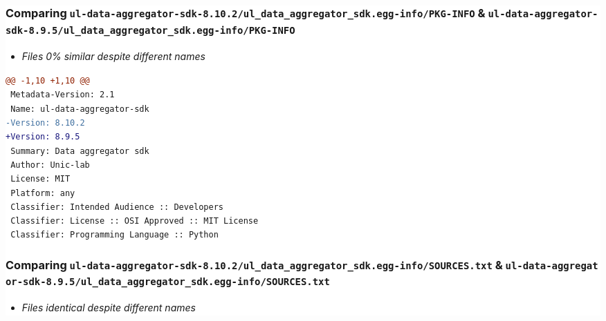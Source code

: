 ### Comparing `ul-data-aggregator-sdk-8.10.2/ul_data_aggregator_sdk.egg-info/PKG-INFO` & `ul-data-aggregator-sdk-8.9.5/ul_data_aggregator_sdk.egg-info/PKG-INFO`

 * *Files 0% similar despite different names*

```diff
@@ -1,10 +1,10 @@
 Metadata-Version: 2.1
 Name: ul-data-aggregator-sdk
-Version: 8.10.2
+Version: 8.9.5
 Summary: Data aggregator sdk
 Author: Unic-lab
 License: MIT
 Platform: any
 Classifier: Intended Audience :: Developers
 Classifier: License :: OSI Approved :: MIT License
 Classifier: Programming Language :: Python
```

### Comparing `ul-data-aggregator-sdk-8.10.2/ul_data_aggregator_sdk.egg-info/SOURCES.txt` & `ul-data-aggregator-sdk-8.9.5/ul_data_aggregator_sdk.egg-info/SOURCES.txt`

 * *Files identical despite different names*

